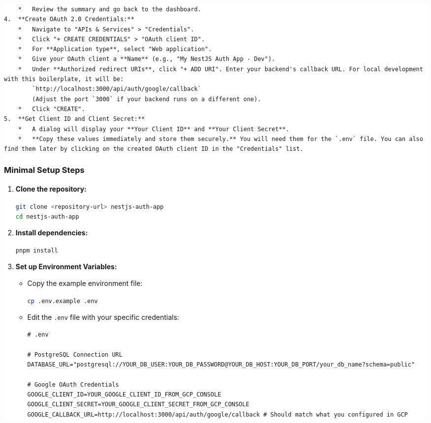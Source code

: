         *   Review the summary and go back to the dashboard.
    4.  **Create OAuth 2.0 Credentials:**
        *   Navigate to "APIs & Services" > "Credentials".
        *   Click "+ CREATE CREDENTIALS" > "OAuth client ID".
        *   For **Application type**, select "Web application".
        *   Give your OAuth client a **Name** (e.g., "My NestJS Auth App - Dev").
        *   Under **Authorized redirect URIs**, click "+ ADD URI". Enter your backend's callback URL. For local development with this boilerplate, it will be:
            `http://localhost:3000/api/auth/google/callback`
            (Adjust the port `3000` if your backend runs on a different one).
        *   Click "CREATE".
    5.  **Get Client ID and Client Secret:**
        *   A dialog will display your **Your Client ID** and **Your Client Secret**.
        *   **Copy these values immediately and store them securely.** You will need them for the `.env` file. You can also find them later by clicking on the created OAuth client ID in the "Credentials" list.

### Minimal Setup Steps

1.  **Clone the repository:**
    ```bash
    git clone <repository-url> nestjs-auth-app
    cd nestjs-auth-app
    ```

2.  **Install dependencies:**
    ```bash
    pnpm install
    ```

3.  **Set up Environment Variables:**
    *   Copy the example environment file:
        ```bash
        cp .env.example .env
        ```
    *   Edit the `.env` file with your specific credentials:
        ```dotenv
        # .env

        # PostgreSQL Connection URL
        DATABASE_URL="postgresql://YOUR_DB_USER:YOUR_DB_PASSWORD@YOUR_DB_HOST:YOUR_DB_PORT/your_db_name?schema=public"

        # Google OAuth Credentials
        GOOGLE_CLIENT_ID=YOUR_GOOGLE_CLIENT_ID_FROM_GCP_CONSOLE
        GOOGLE_CLIENT_SECRET=YOUR_GOOGLE_CLIENT_SECRET_FROM_GCP_CONSOLE
        GOOGLE_CALLBACK_URL=http://localhost:3000/api/auth/google/callback # Should match what you configured in GCP
